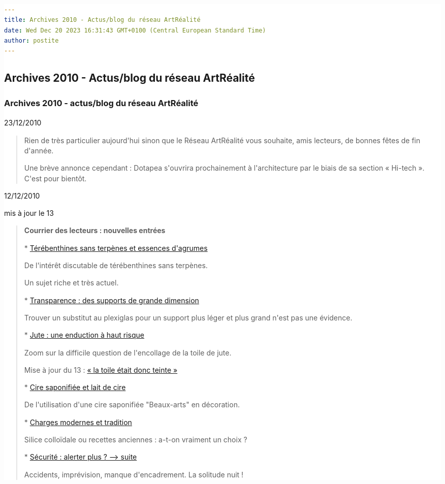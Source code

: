 ```yaml
---
title: Archives 2010 - Actus/blog du réseau ArtRéalité
date: Wed Dec 20 2023 16:31:43 GMT+0100 (Central European Standard Time)
author: postite
---
```


## Archives 2010 - Actus/blog du réseau ArtRéalité
### Archives 2010 - actus/blog du réseau ArtRéalité
 23/12/2010

> Rien de très particulier aujourd'hui sinon que le Réseau ArtRéalité vous souhaite, amis lecteurs, de bonnes fêtes de fin d'année.
> 
> Une brève annonce cependant : Dotapea s'ouvrira prochainement à l'architecture par le biais de sa section « Hi-tech ». C'est pour bientôt.

12/12/2010

mis à jour le 13

> **Courrier des lecteurs : nouvelles entrées**
> 
> \* [Térébenthines sans terpènes et essences d'agrumes](courrierdeslecteurs2010c300.html#20101212ll)
> 
> De l'intérêt discutable de térébenthines sans terpènes.
> 
> Un sujet riche et très actuel.
> 
> \* [Transparence : des supports de grande dimension](courrierdeslecteurs2010c290.html#20101205ab)
> 
> Trouver un substitut au plexiglas pour un support plus léger et plus grand n'est pas une évidence.
> 
> \* [Jute : une enduction à haut risque](courrierdeslecteurs2010c280.html#20101126da)
> 
> Zoom sur la difficile question de l'encollage de la toile de jute.
> 
> Mise à jour du 13 : [« la toile était donc teinte »](courrierdeslecteurs2010c280.html#20101126dasuite)
> 
> \* [Cire saponifiée et lait de cire](courrierdeslecteurs2010c270.html#20101123jn)
> 
> De l'utilisation d'une cire saponifiée "Beaux-arts" en décoration.
> 
> \* [Charges modernes et tradition](courrierdeslecteurs2010c260.html#20101122hb)
> 
> Silice colloïdale ou recettes anciennes : a-t-on vraiment un choix ?
> 
> \* [Sécurité : alerter plus ? --> suite](courrierdeslecteurs2010c190.html#20101116wpsuite)
> 
> Accidents, imprévision, manque d'encadrement. La solitude nuit !
